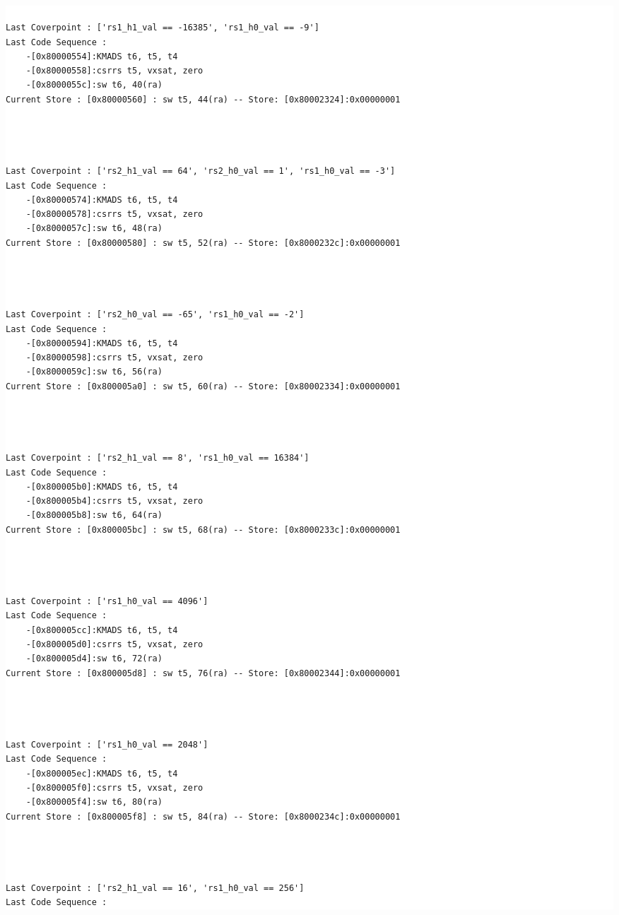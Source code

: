 ```

Last Coverpoint : ['rs1_h1_val == -16385', 'rs1_h0_val == -9']
Last Code Sequence : 
	-[0x80000554]:KMADS t6, t5, t4
	-[0x80000558]:csrrs t5, vxsat, zero
	-[0x8000055c]:sw t6, 40(ra)
Current Store : [0x80000560] : sw t5, 44(ra) -- Store: [0x80002324]:0x00000001




Last Coverpoint : ['rs2_h1_val == 64', 'rs2_h0_val == 1', 'rs1_h0_val == -3']
Last Code Sequence : 
	-[0x80000574]:KMADS t6, t5, t4
	-[0x80000578]:csrrs t5, vxsat, zero
	-[0x8000057c]:sw t6, 48(ra)
Current Store : [0x80000580] : sw t5, 52(ra) -- Store: [0x8000232c]:0x00000001




Last Coverpoint : ['rs2_h0_val == -65', 'rs1_h0_val == -2']
Last Code Sequence : 
	-[0x80000594]:KMADS t6, t5, t4
	-[0x80000598]:csrrs t5, vxsat, zero
	-[0x8000059c]:sw t6, 56(ra)
Current Store : [0x800005a0] : sw t5, 60(ra) -- Store: [0x80002334]:0x00000001




Last Coverpoint : ['rs2_h1_val == 8', 'rs1_h0_val == 16384']
Last Code Sequence : 
	-[0x800005b0]:KMADS t6, t5, t4
	-[0x800005b4]:csrrs t5, vxsat, zero
	-[0x800005b8]:sw t6, 64(ra)
Current Store : [0x800005bc] : sw t5, 68(ra) -- Store: [0x8000233c]:0x00000001




Last Coverpoint : ['rs1_h0_val == 4096']
Last Code Sequence : 
	-[0x800005cc]:KMADS t6, t5, t4
	-[0x800005d0]:csrrs t5, vxsat, zero
	-[0x800005d4]:sw t6, 72(ra)
Current Store : [0x800005d8] : sw t5, 76(ra) -- Store: [0x80002344]:0x00000001




Last Coverpoint : ['rs1_h0_val == 2048']
Last Code Sequence : 
	-[0x800005ec]:KMADS t6, t5, t4
	-[0x800005f0]:csrrs t5, vxsat, zero
	-[0x800005f4]:sw t6, 80(ra)
Current Store : [0x800005f8] : sw t5, 84(ra) -- Store: [0x8000234c]:0x00000001




Last Coverpoint : ['rs2_h1_val == 16', 'rs1_h0_val == 256']
Last Code Sequence : 
```